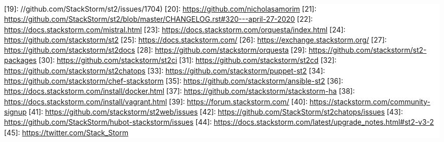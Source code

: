  [1]: https://stackstorm.com/2019/10/07/stackstorm-joins-the-linux-foundation/
 [2]: https://stackstorm.com/2020/02/20/stackstorm-governance-and-maintainers/
 [3]: https://github.com/StackStorm/st2/blob/master/OWNERS.md
 [4]: #pack-dependencies
 [5]: #rhel-8-centos-8-support
 [6]: #orquesta-retry
 [7]: #orquesta-re-run
 [8]: #chatops-refactoring
 [9]: #chatops-immutable-parameters
 [10]: https://github.com/StackStorm/discussions/issues/6
 [11]: https://github.com/StackStorm/discussions/wiki/Release-Process
 [12]: https://github.com/stackstorm/discussions
 [13]: https://github.com/stackstorm/discussions/wiki
 [14]: https://github.com/StackStorm/discussions/issues?q=is%3Aissue+is%3Aopen+label%3ATSC%3Ameeting
 [15]: https://github.com/stackstorm/discussions/issues?q=is%3Aissue+is%3Aopen+label%3Aproposal
 [16]: https://github.com/StackStorm/st2/blob/master/GOVERNANCE.md
 [17]: https://github.com/StackStorm/st2/blob/master/GOVERNANCE.md#how-to-start-contributing
 [18]: https://github.com/503.html
 [19]: //github.com/StackStorm/st2/issues/1704)
 [20]: https://github.com/nicholasamorim
 [21]: https://github.com/StackStorm/st2/blob/master/CHANGELOG.rst#320---april-27-2020
 [22]: https://docs.stackstorm.com/mistral.html
 [23]: https://docs.stackstorm.com/orquesta/index.html
 [24]: https://github.com/stackstorm/st2
 [25]: https://docs.stackstorm.com/
 [26]: https://exchange.stackstorm.org/
 [27]: https://github.com/stackstorm/st2docs
 [28]: https://github.com/stackstorm/orquesta
 [29]: https://github.com/stackstorm/st2-packages
 [30]: https://github.com/stackstorm/st2ci
 [31]: https://github.com/stackstorm/st2cd
 [32]: https://github.com/stackstorm/st2chatops
 [33]: https://github.com/stackstorm/puppet-st2
 [34]: https://github.com/stackstorm/chef-stackstorm
 [35]: https://github.com/stackstorm/ansible-st2
 [36]: https://docs.stackstorm.com/install/docker.html
 [37]: https://github.com/stackstorm/stackstorm-ha
 [38]: https://docs.stackstorm.com/install/vagrant.html
 [39]: https://forum.stackstorm.com/
 [40]: https://stackstorm.com/community-signup
 [41]: https://github.com/stackstorm/st2web/issues
 [42]: https://github.com/StackStorm/st2chatops/issues
 [43]: https://github.com/StackStorm/hubot-stackstorm/issues
 [44]: https://docs.stackstorm.com/latest/upgrade_notes.html#st2-v3-2
 [45]: https://twitter.com/Stack_Storm